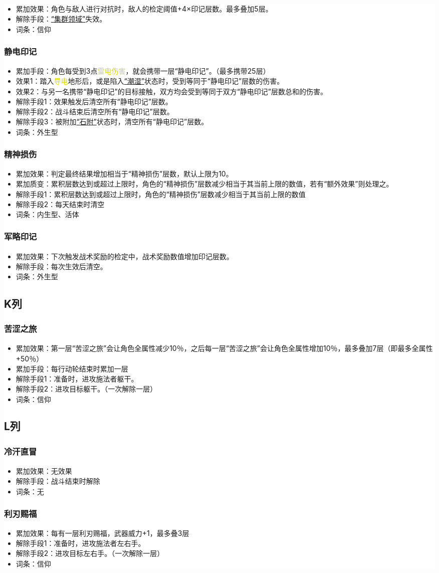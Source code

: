 * 累加效果：角色与敌人进行对抗时，敌人的检定阈值+4×印记层数。最多叠加5层。
* 解除手段：<a href="../normal/#集群领域" target="_blank">“集群领域”</a>失效。
* 词条：信仰

### <h id="静电印记">静电印记</h>

* 累加手段：角色每受到3点<font color="#dddd00">雷电伤害</font>，就会携带一层“静电印记”。（最多携带25层）
* 效果1：踏入<font color="#dddd00">导电</font>地形后，或是陷入<a href="../normal/#潮湿" target="_blank">“潮湿”</a>状态时，受到等同于“静电印记”层数的伤害。
* 效果2：与另一名携带“静电印记”的目标接触，双方均会受到等同于双方“静电印记”层数总和的伤害。
* 解除手段1：效果触发后清空所有“静电印记”层数。
* 解除手段2：战斗结束后清空所有“静电印记”层数。
* 解除手段3：被附加<a href="../normal/#石附" target="_blank">“石附”</a>状态时，清空所有“静电印记”层数。
* 词条：外生型

### <h id="精神损伤">精神损伤</h>

* 累加效果：判定最终结果增加相当于“精神损伤”层数，默认上限为10。
* 累加质变：累积层数达到或超过上限时，角色的“精神损伤”层数减少相当于其当前上限的数值，若有“额外效果”则处理之。
* 解除手段1：累积层数达到或超过上限时，角色的“精神损伤”层数减少相当于其当前上限的数值
* 解除手段2：每天结束时清空
* 词条：内生型、活体

### <h id="军略印记">军略印记</h>

* 累加效果：下次触发战术奖励的检定中，战术奖励数值增加印记层数。
* 解除手段：每次生效后清空。
* 词条：外生型

## K列

### <h id="苦涩之旅">苦涩之旅</h>

* 累加效果：第一层“苦涩之旅”会让角色全属性减少10％，之后每一层“苦涩之旅”会让角色全属性增加10％，最多叠加7层（即最多全属性+50％）
* 累加手段：每行动轮结束时累加一层
* 解除手段1：准备时，进攻施法者躯干。
* 解除手段2：进攻目标躯干。（一次解除一层）
* 词条：信仰

## L列

### <h id="冷汗直冒">冷汗直冒</h>

* 累加效果：无效果
* 解除手段：战斗结束时解除
* 词条：无

### <h id="利刃赐福">利刃赐福</h>

* 累加效果：每有一层利刃赐福，武器威力+1，最多叠3层
* 解除手段1：准备时，进攻施法者左右手。
* 解除手段2：进攻目标左右手。（一次解除一层）
* 词条：信仰
